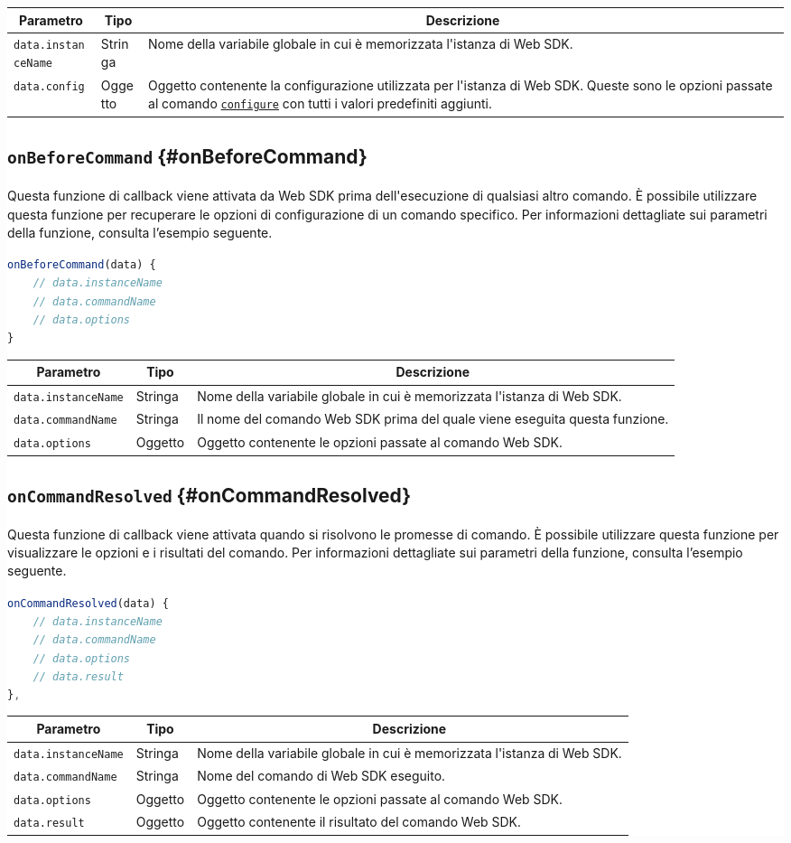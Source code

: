 | Parametro | Tipo | Descrizione |
|---------|----------|----------|
| `data.instanceName` | Stringa | Nome della variabile globale in cui è memorizzata l&#39;istanza di Web SDK. |
| `data.config` | Oggetto | Oggetto contenente la configurazione utilizzata per l&#39;istanza di Web SDK. Queste sono le opzioni passate al comando [`configure`](commands/configure/overview.md) con tutti i valori predefiniti aggiunti. |

## `onBeforeCommand` {#onBeforeCommand}

Questa funzione di callback viene attivata da Web SDK prima dell&#39;esecuzione di qualsiasi altro comando. È possibile utilizzare questa funzione per recuperare le opzioni di configurazione di un comando specifico. Per informazioni dettagliate sui parametri della funzione, consulta l’esempio seguente.

```js
onBeforeCommand(data) {
    // data.instanceName
    // data.commandName
    // data.options
}
```

| Parametro | Tipo | Descrizione |
|---------|----------|----------|
| `data.instanceName` | Stringa | Nome della variabile globale in cui è memorizzata l&#39;istanza di Web SDK. |
| `data.commandName` | Stringa | Il nome del comando Web SDK prima del quale viene eseguita questa funzione. |
| `data.options` | Oggetto | Oggetto contenente le opzioni passate al comando Web SDK. |

## `onCommandResolved` {#onCommandResolved}

Questa funzione di callback viene attivata quando si risolvono le promesse di comando. È possibile utilizzare questa funzione per visualizzare le opzioni e i risultati del comando. Per informazioni dettagliate sui parametri della funzione, consulta l’esempio seguente.

```js
onCommandResolved(data) {
    // data.instanceName
    // data.commandName
    // data.options
    // data.result
},
```

| Parametro | Tipo | Descrizione |
|---------|----------|----------|
| `data.instanceName` | Stringa | Nome della variabile globale in cui è memorizzata l&#39;istanza di Web SDK. |
| `data.commandName` | Stringa | Nome del comando di Web SDK eseguito. |
| `data.options` | Oggetto | Oggetto contenente le opzioni passate al comando Web SDK. |
| `data.result` | Oggetto | Oggetto contenente il risultato del comando Web SDK. |
